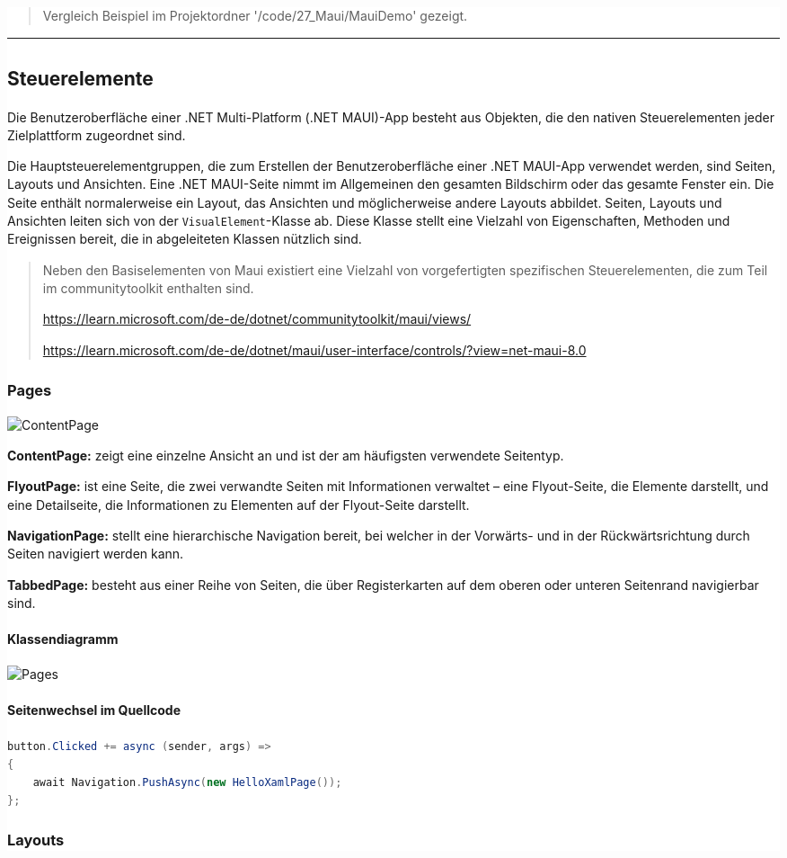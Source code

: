 > Vergleich Beispiel im Projektordner '/code/27_Maui/MauiDemo' gezeigt.

**********************************************************

## Steuerelemente

Die Benutzeroberfläche einer .NET Multi-Platform (.NET MAUI)-App besteht aus Objekten, die den nativen Steuerelementen jeder Zielplattform zugeordnet sind.

Die Hauptsteuerelementgruppen, die zum Erstellen der Benutzeroberfläche einer .NET MAUI-App verwendet werden, sind Seiten, Layouts und Ansichten. Eine .NET MAUI-Seite nimmt im Allgemeinen den gesamten Bildschirm oder das gesamte Fenster ein. Die Seite enthält normalerweise ein Layout, das Ansichten und möglicherweise andere Layouts abbildet. Seiten, Layouts und Ansichten leiten sich von der `VisualElement`-Klasse ab. Diese Klasse stellt eine Vielzahl von Eigenschaften, Methoden und Ereignissen bereit, die in abgeleiteten Klassen nützlich sind.

> Neben den Basiselementen von Maui existiert eine Vielzahl von vorgefertigten spezifischen Steuerelementen, die zum Teil im communitytoolkit enthalten sind.
>
> https://learn.microsoft.com/de-de/dotnet/communitytoolkit/maui/views/
> 
> https://learn.microsoft.com/de-de/dotnet/maui/user-interface/controls/?view=net-maui-8.0

### Pages

![ContentPage](https://learn.microsoft.com/de-de/dotnet/maui/user-interface/pages/media/contentpage/pages.png?view=net-maui-8.0 "Formate von Pages in Maui - Quelle Maui Dokumentation - https://learn.microsoft.com/de-de/dotnet/maui/user-interface/pages/contentpage?view=net-maui-8.0")

**ContentPage:** zeigt eine einzelne Ansicht an und ist der am häufigsten verwendete Seitentyp. 

**FlyoutPage:**	ist eine Seite, die zwei verwandte Seiten mit Informationen verwaltet – eine Flyout-Seite, die Elemente darstellt, und eine Detailseite, die Informationen zu Elementen auf der Flyout-Seite darstellt. 

**NavigationPage:** stellt eine hierarchische Navigation bereit, bei welcher in der Vorwärts- und in der Rückwärtsrichtung durch Seiten navigiert werden kann. 

**TabbedPage:** besteht aus einer Reihe von Seiten, die über Registerkarten auf dem oberen oder unteren Seitenrand navigierbar sind.

#### Klassendiagramm

![Pages](https://www.plantuml.com/plantuml/png/RP3F2i8m3CRlUOgzmDv0nb3qvf_3y9vkOLJIJjPK4NnugM5gYvUn_BvVFaBR83XBT0neWipOIzKpXb0TpOLwAUdQ-W4Dq_zqo-J82-HMLTVFPkbJHLdPTi2R7TESIKlfsOQ8d4NPWZfqroYpuOGZAKy6TEIkZ4B3bwS_s4nUoCkRAivCsF5ZYb8iwH5Y9ry4-YRxo6BJl4gV1dJEpGwD-Jtcuq1BVeYENm00)

#### Seitenwechsel im Quellcode

```csharp
button.Clicked += async (sender, args) =>
{
    await Navigation.PushAsync(new HelloXamlPage());
};
```

### Layouts

